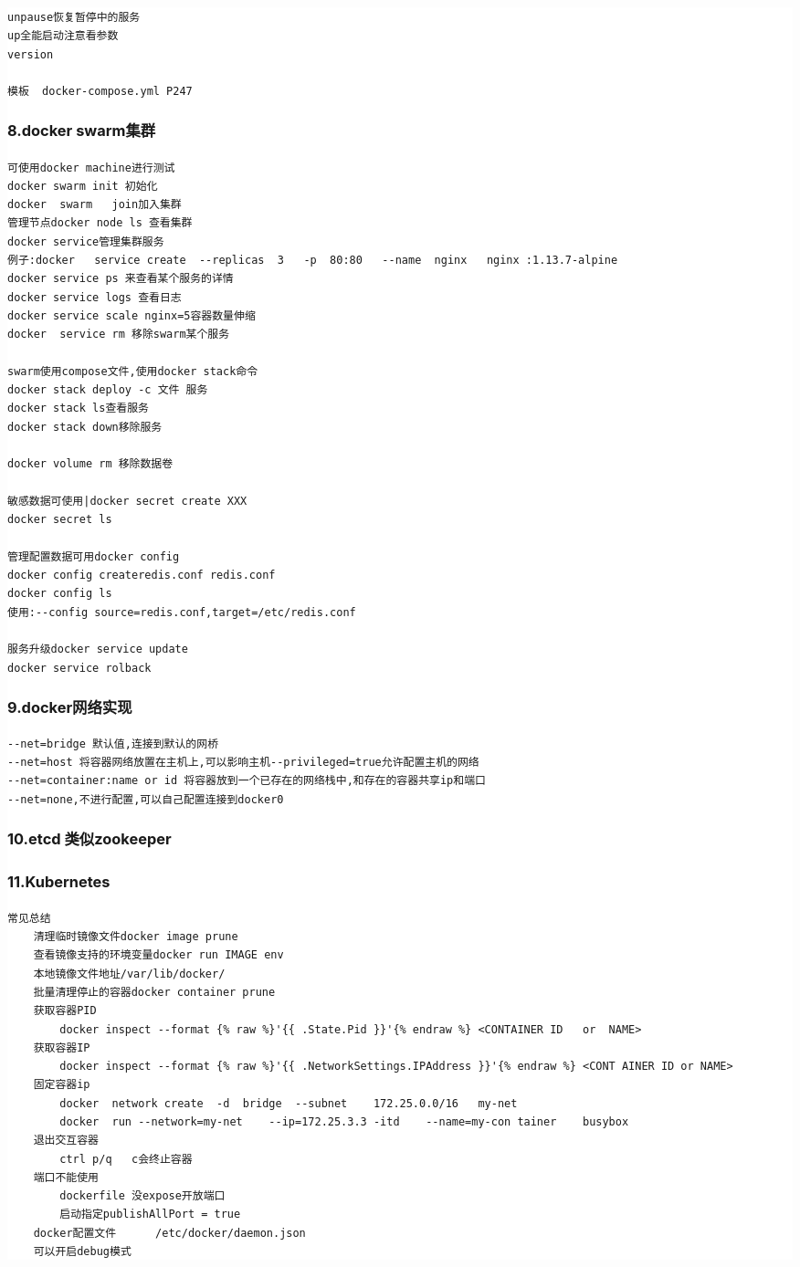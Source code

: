 	unpause恢复暂停中的服务
	up全能启动注意看参数
	version
	
	模板	docker-compose.yml P247
### 8.docker swarm集群
	可使用docker machine进行测试
	docker swarm init 初始化
	docker	swarm	join加入集群
	管理节点docker node ls 查看集群
	docker service管理集群服务
	例子:docker	service	create	--replicas	3	-p	80:80	--name	nginx	nginx :1.13.7-alpine
	docker service ps 来查看某个服务的详情
	docker service logs	查看日志
	docker service scale nginx=5容器数量伸缩
	docker  service rm 移除swarm某个服务

	swarm使用compose文件,使用docker stack命令
	docker stack deploy -c 文件 服务
	docker stack ls查看服务
	docker stack down移除服务
	
	docker volume rm 移除数据卷
	
	敏感数据可使用|docker secret create XXX
	docker secret ls
	
	管理配置数据可用docker config
	docker config createredis.conf redis.conf
	docker config ls
	使用:--config source=redis.conf,target=/etc/redis.conf

	服务升级docker service update
	docker service rolback
### 9.docker网络实现
	--net=bridge 默认值,连接到默认的网桥
	--net=host 将容器网络放置在主机上,可以影响主机--privileged=true允许配置主机的网络
	--net=container:name or id 将容器放到一个已存在的网络栈中,和存在的容器共享ip和端口
	--net=none,不进行配置,可以自己配置连接到docker0
	
### 10.etcd	类似zookeeper

### 11.Kubernetes

	常见总结
		清理临时镜像文件docker image prune
		查看镜像支持的环境变量docker run IMAGE env
		本地镜像文件地址/var/lib/docker/	
		批量清理停止的容器docker container prune
		获取容器PID
			docker inspect --format {% raw %}'{{ .State.Pid }}'{% endraw %}	<CONTAINER ID	or	NAME>
		获取容器IP 
			docker inspect --format {% raw %}'{{ .NetworkSettings.IPAddress }}'{% endraw %} <CONT AINER ID or NAME>
		固定容器ip
			docker	network	create	-d	bridge	--subnet	172.25.0.0/16	my-net
			docker	run	--network=my-net	--ip=172.25.3.3	-itd	--name=my-con tainer	busybox
		退出交互容器
			ctrl p/q   c会终止容器
		端口不能使用
			dockerfile 没expose开放端口
			启动指定publishAllPort = true
		docker配置文件		/etc/docker/daemon.json
		可以开启debug模式
